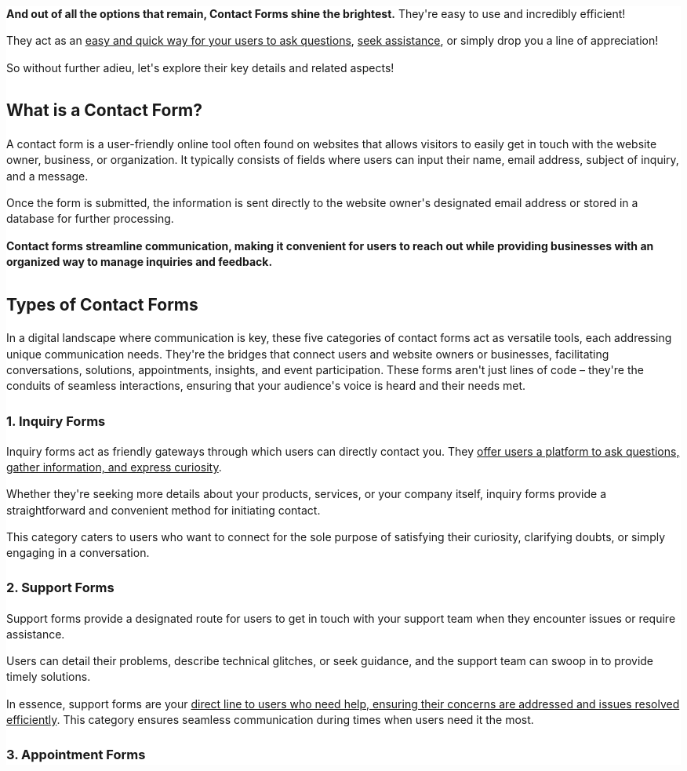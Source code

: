 **And out of all the options that remain, Contact Forms shine the brightest.** They're easy to use and incredibly efficient!

They act as an [easy and quick way for your users to ask questions](/templates/contact-form-template-1660/), [seek assistance](/templates/request-a-callback-form-1882/), or simply drop you a line of appreciation!

So without further adieu, let's explore their key details and related aspects!

## What is a Contact Form?

A contact form is a user-friendly online tool often found on websites that allows visitors to easily get in touch with the website owner, business, or organization. It typically consists of fields where users can input their name, email address, subject of inquiry, and a message. 

Once the form is submitted, the information is sent directly to the website owner's designated email address or stored in a database for further processing. 

**Contact forms streamline communication, making it convenient for users to reach out while providing businesses with an organized way to manage inquiries and feedback.**

## Types of Contact Forms

In a digital landscape where communication is key, these five categories of contact forms act as versatile tools, each addressing unique communication needs. They're the bridges that connect users and website owners or businesses, facilitating conversations, solutions, appointments, insights, and event participation. These forms aren't just lines of code – they're the conduits of seamless interactions, ensuring that your audience's voice is heard and their needs met.

### 1. Inquiry Forms

Inquiry forms act as friendly gateways through which users can directly contact you. They [offer users a platform to ask questions, gather information, and express curiosity](/templates/contact-form-template-1660/). 

Whether they're seeking more details about your products, services, or your company itself, inquiry forms provide a straightforward and convenient method for initiating contact. 

This category caters to users who want to connect for the sole purpose of satisfying their curiosity, clarifying doubts, or simply engaging in a conversation.

### 2. Support Forms

Support forms provide a designated route for users to get in touch with your support team when they encounter issues or require assistance. 

Users can detail their problems, describe technical glitches, or seek guidance, and the support team can swoop in to provide timely solutions. 

In essence, support forms are your [direct line to users who need help, ensuring their concerns are addressed and issues resolved efficiently](/templates/request-a-callback-form-1882/). This category ensures seamless communication during times when users need it the most.

### 3. Appointment Forms
